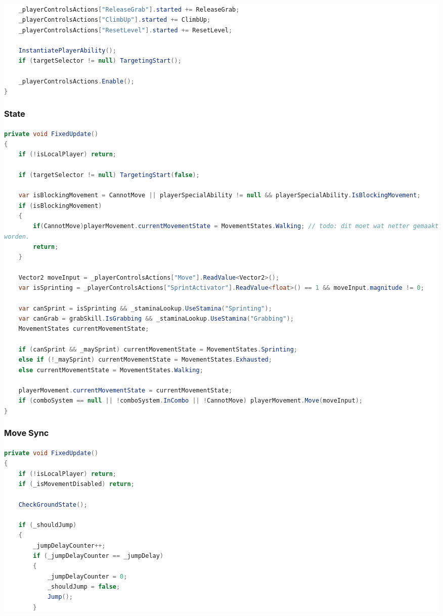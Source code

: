 ```csharp
    _playerControlsActions["ReleaseGrab"].started += ReleaseGrab;  
    _playerControlsActions["ClimbUp"].started += ClimbUp;  
    _playerControlsActions["ResetLevel"].started += ResetLevel;  

    InstantiatePlayerAbility();  
    if (targetSelector != null) TargetingStart();  

    _playerControlsActions.Enable();  
}
```
### State

```csharp
private void FixedUpdate()
{
    if (!isLocalPlayer) return;
    
    if (targetSelector != null) TargetingStart(false);
    
    var isBlockingMovement = CannotMove || playerSpecialAbility != null && playerSpecialAbility.IsBlockingMovement;
    if (isBlockingMovement)
    {
        if(CannotMove)playerMovement.currentMovementState = MovementStates.Walking; // todo: dit moet wat netter gemaakt worden.
        return;
    }

    Vector2 moveInput = _playerControlsActions["Move"].ReadValue<Vector2>();
    var isSprinting = _playerControlsActions["SprintActivator"].ReadValue<float>() == 1 && moveInput.magnitude != 0;

    var canSprint = isSprinting && _staminaLookup.UseStamina("Sprinting");
    var canGrab = grabSkill.IsGrabbing && _staminaLookup.UseStamina("Grabbing");
    MovementStates currentMovementState;

    if (canSprint && _maySprint) currentMovementState = MovementStates.Sprinting;
    else if (!_maySprint) currentMovementState = MovementStates.Exhausted;
    else currentMovementState = MovementStates.Walking;

    playerMovement.currentMovementState = currentMovementState;
    if (comboSystem == null || !comboSystem.InCombo || !CannotMove) playerMovement.Move(moveInput);
}
```
### Move Sync

```csharp
private void FixedUpdate()
{
    if (!isLocalPlayer) return;
    if (_isMovementDisabled) return;

    CheckGroundState();

    if (_shouldJump)
    {
        _jumpDelayCounter++;
        if (_jumpDelayCounter == _jumpDelay)
        {
            _jumpDelayCounter = 0;
            _shouldJump = false;
            Jump();
        }
```